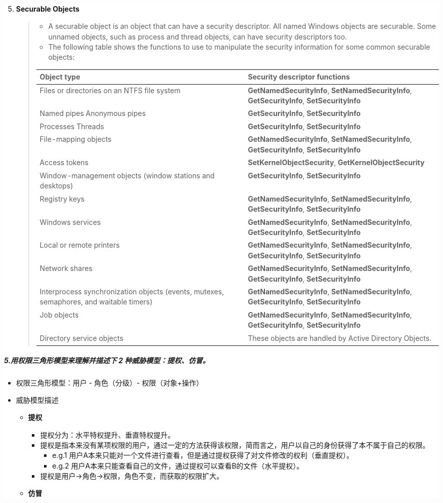   5. **Securable Objects**

     > - A securable object is an object that can have a security descriptor. All named Windows objects are securable. Some unnamed objects, such as process and thread objects, can have security descriptors too.
     > - The following table shows the functions to use to manipulate the security information for some common securable objects:
     >
     > | Object type                                                  | Security descriptor functions                                |
     > | ------------------------------------------------------------ | ------------------------------------------------------------ |
     > | Files or directories on an NTFS file system                  | **GetNamedSecurityInfo**, **SetNamedSecurityInfo**, **GetSecurityInfo**, **SetSecurityInfo** |
     > | Named pipes Anonymous pipes                                  | **GetSecurityInfo**, **SetSecurityInfo**                     |
     > | Processes Threads                                            | **GetSecurityInfo**, **SetSecurityInfo**                     |
     > | File-mapping objects                                         | **GetNamedSecurityInfo**, **SetNamedSecurityInfo**, **GetSecurityInfo**, **SetSecurityInfo** |
     > | Access tokens                                                | **SetKernelObjectSecurity**, **GetKernelObjectSecurity**     |
     > | Window-management objects (window stations and desktops)     | **GetSecurityInfo**, **SetSecurityInfo**                     |
     > | Registry keys                                                | **GetNamedSecurityInfo**, **SetNamedSecurityInfo**, **GetSecurityInfo**, **SetSecurityInfo** |
     > | Windows services                                             | **GetNamedSecurityInfo**, **SetNamedSecurityInfo**, **GetSecurityInfo**, **SetSecurityInfo** |
     > | Local or remote printers                                     | **GetNamedSecurityInfo**, **SetNamedSecurityInfo**, **GetSecurityInfo**, **SetSecurityInfo** |
     > | Network shares                                               | **GetNamedSecurityInfo**, **SetNamedSecurityInfo**, **GetSecurityInfo**, **SetSecurityInfo** |
     > | Interprocess synchronization objects (events, mutexes, semaphores, and waitable timers) | **GetNamedSecurityInfo**, **SetNamedSecurityInfo**, **GetSecurityInfo**, **SetSecurityInfo** |
     > | Job objects                                                  | **GetNamedSecurityInfo**, **SetNamedSecurityInfo**, **GetSecurityInfo**, **SetSecurityInfo** |
     > | Directory service objects                                    | These objects are handled by Active Directory Objects.       |

##### 5.用权限三角形模型来理解并描述下 2 种威胁模型：提权、仿冒。

 - 权限三角形模型：用户 - 角色（分级）- 权限（对象+操作）

  - 威胁模型描述

    - **提权**

      - 提权分为：水平特权提升、垂直特权提升。
      - 提权是指本来没有某项权限的用户，通过一定的方法获得该权限，简而言之，用户以自己的身份获得了本不属于自己的权限。
        - e.g.1 用户A本来只能对一个文件进行查看，但是通过提权获得了对文件修改的权利（垂直提权）。
        - e.g.2 用户A本来只能查看自己的文件，通过提权可以查看B的文件（水平提权）。
      - 提权是用户→角色→权限，角色不变，而获取的权限扩大。

    - **仿冒**
